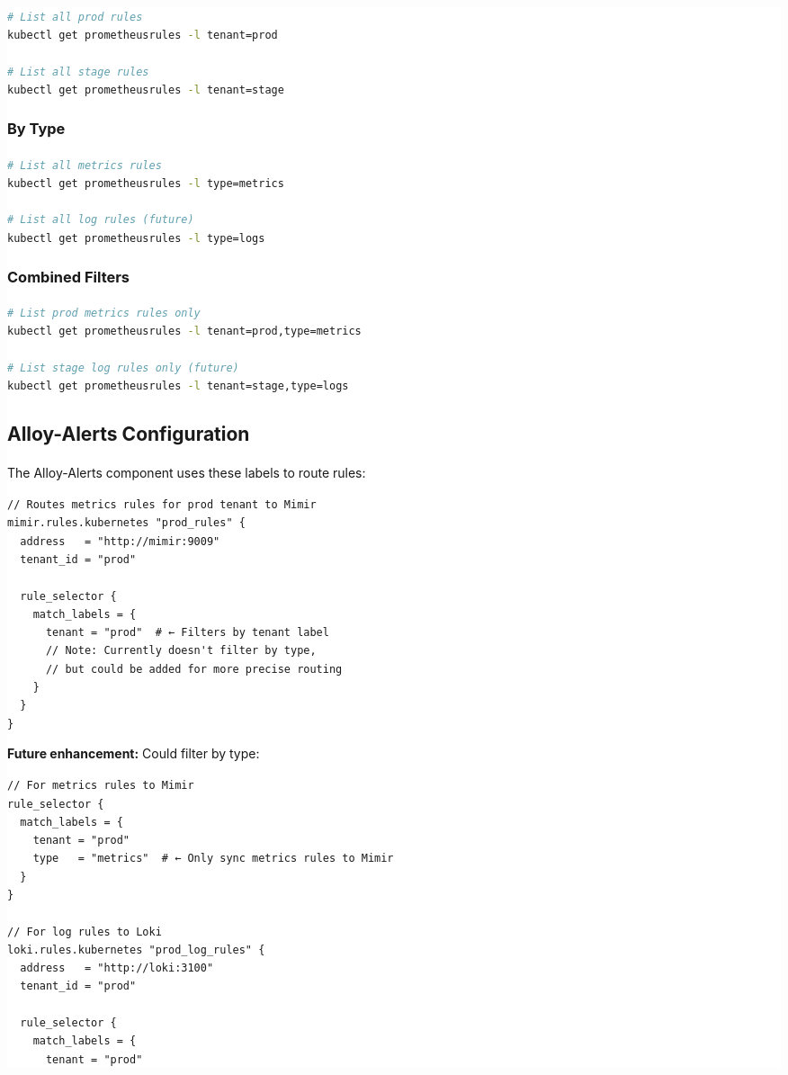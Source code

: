 ```bash
# List all prod rules
kubectl get prometheusrules -l tenant=prod

# List all stage rules
kubectl get prometheusrules -l tenant=stage
```

### By Type

```bash
# List all metrics rules
kubectl get prometheusrules -l type=metrics

# List all log rules (future)
kubectl get prometheusrules -l type=logs
```

### Combined Filters

```bash
# List prod metrics rules only
kubectl get prometheusrules -l tenant=prod,type=metrics

# List stage log rules only (future)
kubectl get prometheusrules -l tenant=stage,type=logs
```

## Alloy-Alerts Configuration

The Alloy-Alerts component uses these labels to route rules:

```hcl
// Routes metrics rules for prod tenant to Mimir
mimir.rules.kubernetes "prod_rules" {
  address   = "http://mimir:9009"
  tenant_id = "prod"

  rule_selector {
    match_labels = {
      tenant = "prod"  # ← Filters by tenant label
      // Note: Currently doesn't filter by type,
      // but could be added for more precise routing
    }
  }
}
```

**Future enhancement:** Could filter by type:

```hcl
// For metrics rules to Mimir
rule_selector {
  match_labels = {
    tenant = "prod"
    type   = "metrics"  # ← Only sync metrics rules to Mimir
  }
}

// For log rules to Loki
loki.rules.kubernetes "prod_log_rules" {
  address   = "http://loki:3100"
  tenant_id = "prod"

  rule_selector {
    match_labels = {
      tenant = "prod"
```